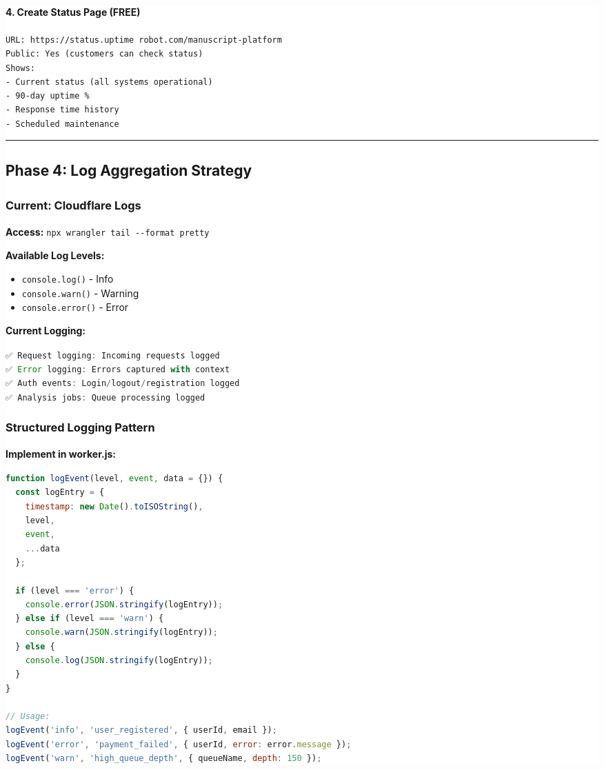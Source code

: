 #### 4. Create Status Page (FREE)

```
URL: https://status.uptime robot.com/manuscript-platform
Public: Yes (customers can check status)
Shows:
- Current status (all systems operational)
- 90-day uptime %
- Response time history
- Scheduled maintenance
```

---

## Phase 4: Log Aggregation Strategy

### Current: Cloudflare Logs

**Access:** `npx wrangler tail --format pretty`

**Available Log Levels:**
- `console.log()` - Info
- `console.warn()` - Warning
- `console.error()` - Error

**Current Logging:**
```javascript
✅ Request logging: Incoming requests logged
✅ Error logging: Errors captured with context
✅ Auth events: Login/logout/registration logged
✅ Analysis jobs: Queue processing logged
```

### Structured Logging Pattern

**Implement in worker.js:**
```javascript
function logEvent(level, event, data = {}) {
  const logEntry = {
    timestamp: new Date().toISOString(),
    level,
    event,
    ...data
  };

  if (level === 'error') {
    console.error(JSON.stringify(logEntry));
  } else if (level === 'warn') {
    console.warn(JSON.stringify(logEntry));
  } else {
    console.log(JSON.stringify(logEntry));
  }
}

// Usage:
logEvent('info', 'user_registered', { userId, email });
logEvent('error', 'payment_failed', { userId, error: error.message });
logEvent('warn', 'high_queue_depth', { queueName, depth: 150 });
```
